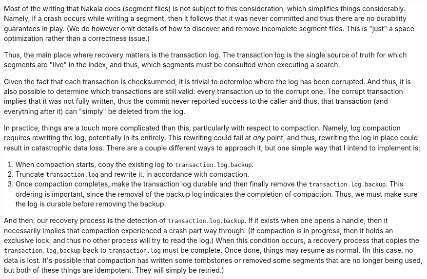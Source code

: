 Most of the writing that Nakala does (segment files) is not subject to this
consideration, which simplifies things considerably. Namely, if a crash occurs
while writing a segment, then it follows that it was never committed and thus
there are no durability guarantees in play. (We do however omit details of how
to discover and remove incomplete segment files. This is "just" a space
optimization rather than a correctness issue.)

Thus, the main place where recovery matters is the transaction log. The
transaction log is the single source of truth for which segments are "live" in
the index, and thus, which segments must be consulted when executing a search.

Given the fact that each transaction is checksummed, it is trivial to determine
where the log has been corrupted. And thus, it is also possible to determine
which transactions are still valid: every transaction up to the corrupt one.
The corrupt transaction implies that it was not fully written, thus the commit
never reported success to the caller and thus, that transaction (and everything
after it) can "simply" be deleted from the log.

In practice, things are a touch more complicated than this, particularly with
respect to compaction. Namely, log compaction requires rewriting the log,
potentially in its entirely. This rewriting could fail at _any_ point, and
thus, rewriting the log in place could result in catastrophic data loss. There
are a couple different ways to approach it, but one simple way that I intend to
implement is:

1. When compaction starts, copy the existing log to `transaction.log.backup`.
2. Truncate `transaction.log` and rewrite it, in accordance with compaction.
3. Once compaction completes, make the transaction log durable and then finally
   remove the `transaction.log.backup`. This ordering is important, since the
   removal of the backup log indicates the completion of compaction. Thus, we
   must make sure the log is durable before removing the backup.

And then, our recovery process is the detection of `transaction.log.backup`. If
it exists when one opens a handle, then it necessarily implies that compaction
experienced a crash part way through. (If compaction is in progress, then it
holds an exclusive lock, and thus no other process will try to read the log.)
When this condition occurs, a recovery process that copies the
`transaction.log.backup` back to `transaction.log` must be complete. Once done,
things may resume as normal. (In this case, no data is lost. It's possible that
compaction has written some tombstones or removed some segments that are no
longer being used, but both of these things are idempotent. They will simply be
retried.)
